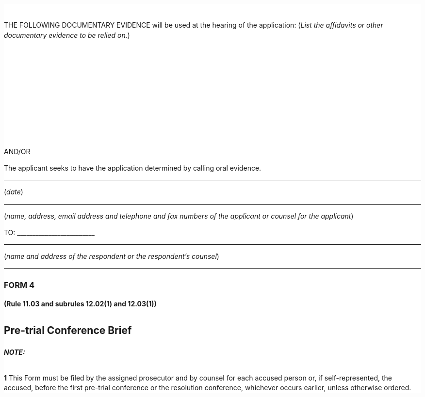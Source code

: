  




THE FOLLOWING DOCUMENTARY EVIDENCE will be used at the hearing of the application: (*List the affidavits or other documentary evidence to be relied on.*)

 



 



 



 



 



 




AND/OR


The applicant seeks to have the application determined by calling oral evidence.



____________________
(*date*)&nbsp;&nbsp;&nbsp;&nbsp;&nbsp;&nbsp;&nbsp;&nbsp;
____________________
(*name, address, email address and telephone and fax numbers of the applicant or counsel for the applicant*)


TO: _________________________



____________________
(*name and address of the respondent or the respondent’s counsel*)




--------------------------


### **FORM 4** 
**(Rule 11.03 and subrules 12.02(1) and 12.03(1))**
## Pre-trial Conference Brief

###### **NOTE:**

**1** This Form must be filed by the assigned prosecutor and by counsel for each accused person or, if self-represented, the accused, before the first pre-trial conference or the resolution conference, whichever occurs earlier, unless otherwise ordered.

